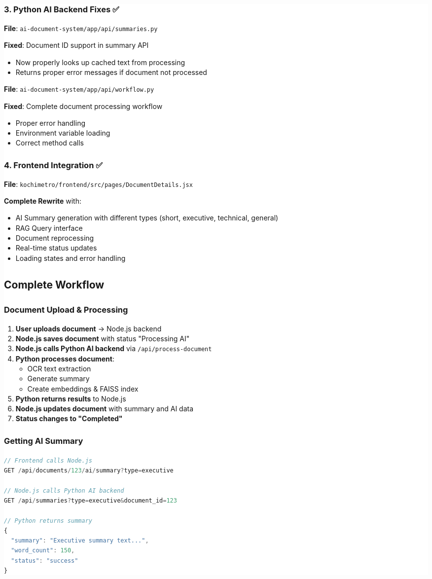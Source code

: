 ### 3. **Python AI Backend Fixes** ✅

**File**: `ai-document-system/app/api/summaries.py`

**Fixed**: Document ID support in summary API
- Now properly looks up cached text from processing
- Returns proper error messages if document not processed

**File**: `ai-document-system/app/api/workflow.py`

**Fixed**: Complete document processing workflow
- Proper error handling
- Environment variable loading
- Correct method calls

### 4. **Frontend Integration** ✅

**File**: `kochimetro/frontend/src/pages/DocumentDetails.jsx`

**Complete Rewrite** with:
- AI Summary generation with different types (short, executive, technical, general)
- RAG Query interface
- Document reprocessing
- Real-time status updates
- Loading states and error handling

## Complete Workflow

### **Document Upload & Processing**

1. **User uploads document** → Node.js backend
2. **Node.js saves document** with status "Processing AI"
3. **Node.js calls Python AI backend** via `/api/process-document`
4. **Python processes document**:
   - OCR text extraction
   - Generate summary
   - Create embeddings & FAISS index
5. **Python returns results** to Node.js
6. **Node.js updates document** with summary and AI data
7. **Status changes to "Completed"**

### **Getting AI Summary**

```javascript
// Frontend calls Node.js
GET /api/documents/123/ai/summary?type=executive

// Node.js calls Python AI backend
GET /api/summaries?type=executive&document_id=123

// Python returns summary
{
  "summary": "Executive summary text...",
  "word_count": 150,
  "status": "success"
}
```
